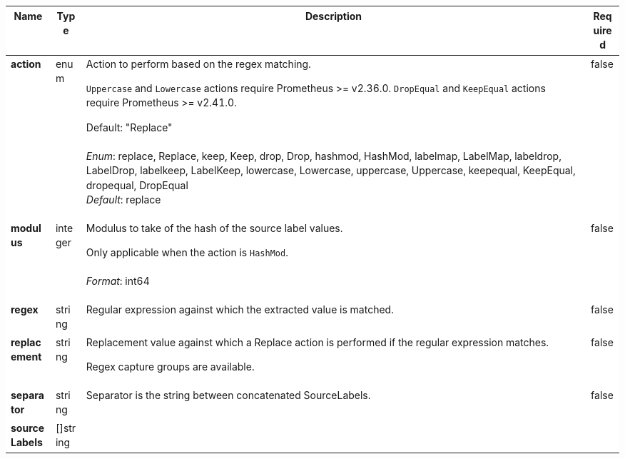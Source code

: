 <table>
    <thead>
        <tr>
            <th>Name</th>
            <th>Type</th>
            <th>Description</th>
            <th>Required</th>
        </tr>
    </thead>
    <tbody><tr>
        <td><b>action</b></td>
        <td>enum</td>
        <td>
          Action to perform based on the regex matching.

`Uppercase` and `Lowercase` actions require Prometheus >= v2.36.0.
`DropEqual` and `KeepEqual` actions require Prometheus >= v2.41.0.

Default: "Replace"<br/>
          <br/>
            <i>Enum</i>: replace, Replace, keep, Keep, drop, Drop, hashmod, HashMod, labelmap, LabelMap, labeldrop, LabelDrop, labelkeep, LabelKeep, lowercase, Lowercase, uppercase, Uppercase, keepequal, KeepEqual, dropequal, DropEqual<br/>
            <i>Default</i>: replace<br/>
        </td>
        <td>false</td>
      </tr><tr>
        <td><b>modulus</b></td>
        <td>integer</td>
        <td>
          Modulus to take of the hash of the source label values.

Only applicable when the action is `HashMod`.<br/>
          <br/>
            <i>Format</i>: int64<br/>
        </td>
        <td>false</td>
      </tr><tr>
        <td><b>regex</b></td>
        <td>string</td>
        <td>
          Regular expression against which the extracted value is matched.<br/>
        </td>
        <td>false</td>
      </tr><tr>
        <td><b>replacement</b></td>
        <td>string</td>
        <td>
          Replacement value against which a Replace action is performed if the
regular expression matches.

Regex capture groups are available.<br/>
        </td>
        <td>false</td>
      </tr><tr>
        <td><b>separator</b></td>
        <td>string</td>
        <td>
          Separator is the string between concatenated SourceLabels.<br/>
        </td>
        <td>false</td>
      </tr><tr>
        <td><b>sourceLabels</b></td>
        <td>[]string</td>
        <td>